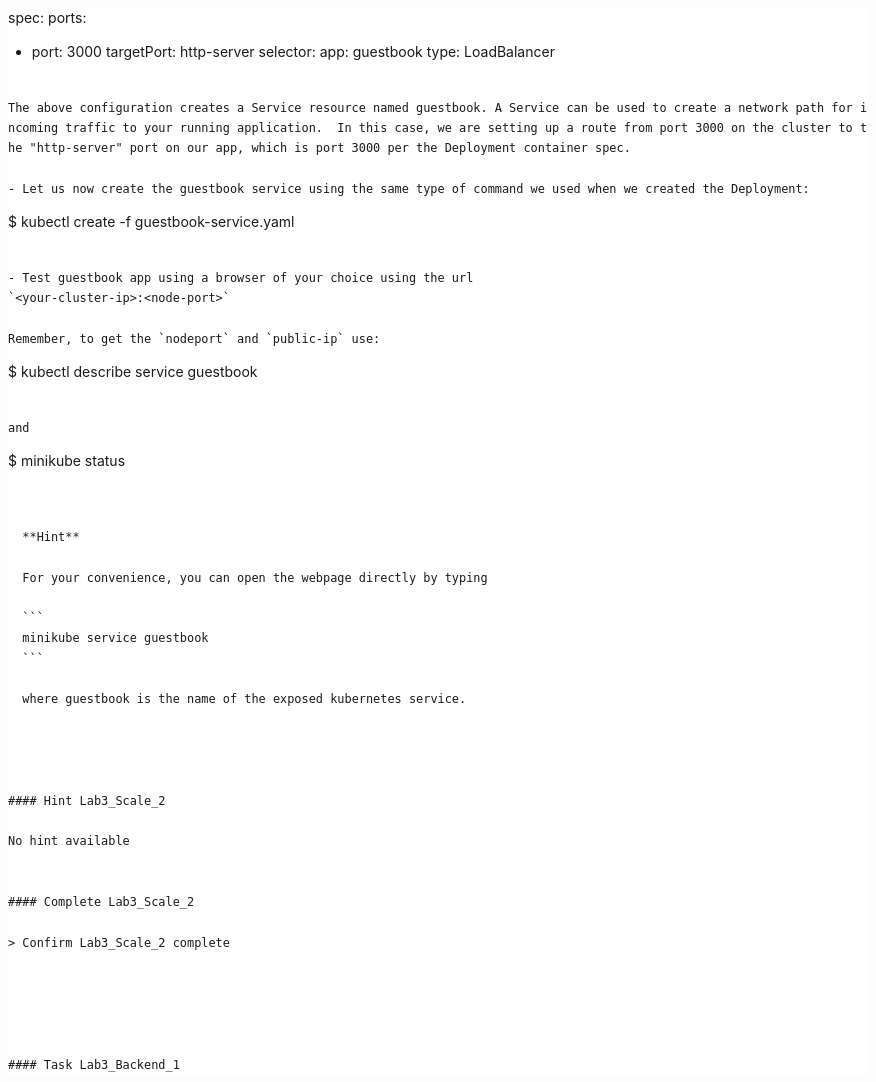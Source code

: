 spec:
  ports:
  - port: 3000
    targetPort: http-server
  selector:
    app: guestbook
  type: LoadBalancer
```

The above configuration creates a Service resource named guestbook. A Service can be used to create a network path for incoming traffic to your running application.  In this case, we are setting up a route from port 3000 on the cluster to the "http-server" port on our app, which is port 3000 per the Deployment container spec.

- Let us now create the guestbook service using the same type of command we used when we created the Deployment:

   ```
   $ kubectl create -f guestbook-service.yaml 
   ```

- Test guestbook app using a browser of your choice using the url
  `<your-cluster-ip>:<node-port>`

  Remember, to get the `nodeport` and `public-ip` use:

  ```
  $ kubectl describe service guestbook
  ```
  
  and
  
  ```
  $ minikube status
  ```


	**Hint**
	
	For your convenience, you can open the webpage directly by typing
	
	```   
	minikube service guestbook
	```   
	
	where guestbook is the name of the exposed kubernetes service.
	   



#### Hint Lab3_Scale_2

No hint available


#### Complete Lab3_Scale_2

> Confirm Lab3_Scale_2 complete





#### Task Lab3_Backend_1

  ```